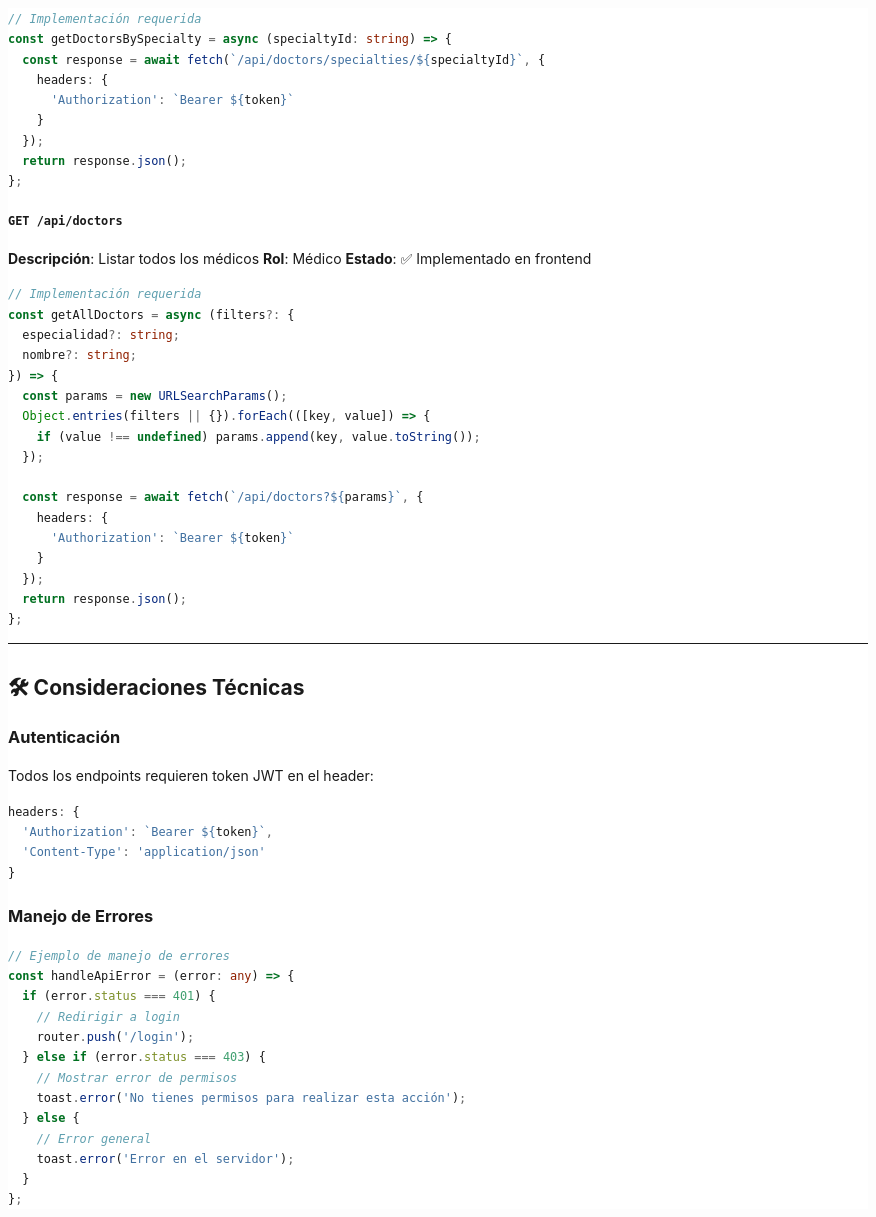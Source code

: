 ```typescript
// Implementación requerida
const getDoctorsBySpecialty = async (specialtyId: string) => {
  const response = await fetch(`/api/doctors/specialties/${specialtyId}`, {
    headers: {
      'Authorization': `Bearer ${token}`
    }
  });
  return response.json();
};
```

#### `GET /api/doctors`
**Descripción**: Listar todos los médicos
**Rol**: Médico
**Estado**: ✅ Implementado en frontend

```typescript
// Implementación requerida
const getAllDoctors = async (filters?: {
  especialidad?: string;
  nombre?: string;
}) => {
  const params = new URLSearchParams();
  Object.entries(filters || {}).forEach(([key, value]) => {
    if (value !== undefined) params.append(key, value.toString());
  });
  
  const response = await fetch(`/api/doctors?${params}`, {
    headers: {
      'Authorization': `Bearer ${token}`
    }
  });
  return response.json();
};
```

---

## 🛠️ Consideraciones Técnicas

### **Autenticación**
Todos los endpoints requieren token JWT en el header:
```typescript
headers: {
  'Authorization': `Bearer ${token}`,
  'Content-Type': 'application/json'
}
```

### **Manejo de Errores**
```typescript
// Ejemplo de manejo de errores
const handleApiError = (error: any) => {
  if (error.status === 401) {
    // Redirigir a login
    router.push('/login');
  } else if (error.status === 403) {
    // Mostrar error de permisos
    toast.error('No tienes permisos para realizar esta acción');
  } else {
    // Error general
    toast.error('Error en el servidor');
  }
};
```